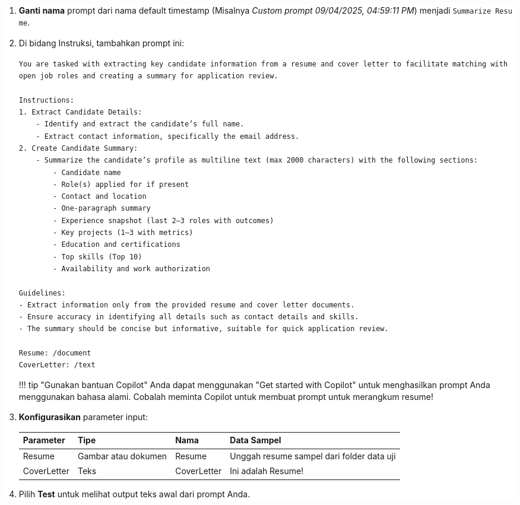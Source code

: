 1. **Ganti nama** prompt dari nama default timestamp (Misalnya *Custom prompt 09/04/2025, 04:59:11 PM*) menjadi `Summarize Resume`.

1. Di bidang Instruksi, tambahkan prompt ini:

    ```text
    You are tasked with extracting key candidate information from a resume and cover letter to facilitate matching with open job roles and creating a summary for application review.
    
    Instructions:
    1. Extract Candidate Details:
        - Identify and extract the candidate’s full name.
        - Extract contact information, specifically the email address.
    2. Create Candidate Summary:
        - Summarize the candidate’s profile as multiline text (max 2000 characters) with the following sections:
            - Candidate name
            - Role(s) applied for if present
            - Contact and location
            - One-paragraph summary
            - Experience snapshot (last 2–3 roles with outcomes)
            - Key projects (1–3 with metrics)
            - Education and certifications
            - Top skills (Top 10)
            - Availability and work authorization
    
    Guidelines:
    - Extract information only from the provided resume and cover letter documents.
    - Ensure accuracy in identifying all details such as contact details and skills.
    - The summary should be concise but informative, suitable for quick application review.
    
    Resume: /document
    CoverLetter: /text
    ```

    !!! tip "Gunakan bantuan Copilot"
        Anda dapat menggunakan "Get started with Copilot" untuk menghasilkan prompt Anda menggunakan bahasa alami. Cobalah meminta Copilot untuk membuat prompt untuk merangkum resume!

1. **Konfigurasikan** parameter input:

    | Parameter | Tipe | Nama | Data Sampel |
    |-----------|------|------|-------------|
    | Resume | Gambar atau dokumen | Resume | Unggah resume sampel dari folder data uji |
    | CoverLetter | Teks | CoverLetter | Ini adalah Resume! |

1. Pilih **Test** untuk melihat output teks awal dari prompt Anda.  